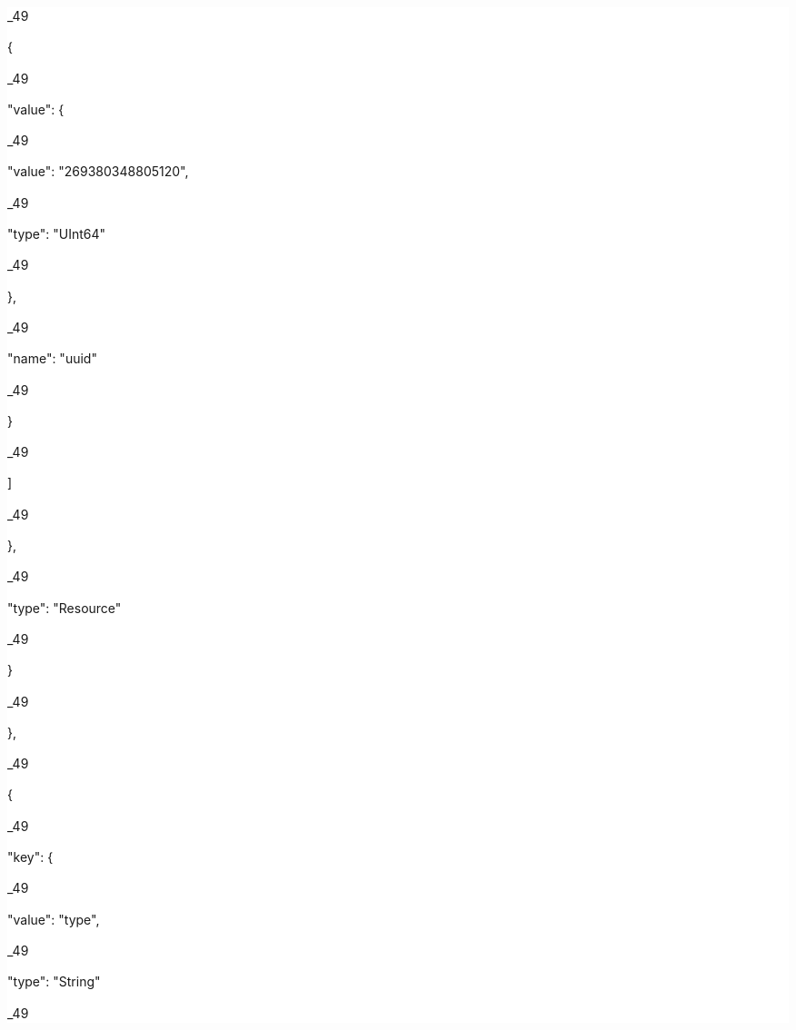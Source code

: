 _49

{

_49

"value": {

_49

"value": "269380348805120",

_49

"type": "UInt64"

_49

},

_49

"name": "uuid"

_49

}

_49

]

_49

},

_49

"type": "Resource"

_49

}

_49

},

_49

{

_49

"key": {

_49

"value": "type",

_49

"type": "String"

_49
